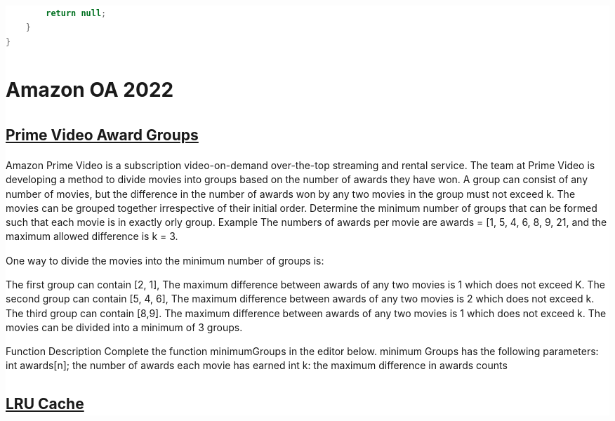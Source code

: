 ```java
        return null;
    }
}
```

# Amazon OA 2022
## [Prime Video Award Groups](https://leetcode.com/discuss/interview-question/1735633/Amazon-OA-2022)
Amazon Prime Video is a subscription video-on-demand over-the-top streaming and rental service. The team at Prime Video is developing a method to divide movies into groups based on the number of awards they have won. A group can consist of any number of movies, but the difference in the number of awards won by any two movies in the group must not exceed k.
The movies can be grouped together irrespective of their initial order. Determine the minimum number of groups that can be formed such that each movie is in exactly orly group.
Example
The numbers of awards per movie are awards = [1, 5, 4, 6, 8, 9, 21, and the maximum allowed difference is k = 3.

One way to divide the movies into the minimum number of groups is:

The first group can contain [2, 1], The maximum difference between awards of any two movies is 1 which does not exceed K.
The second group can contain [5, 4, 6], The maximum difference between awards of any two movies is 2 which does not exceed k.
The third group can contain [8,9]. The maximum difference between awards of any two movies is 1 which does not exceed k.
The movies can be divided into a minimum of 3 groups.

Function Description
Complete the function minimumGroups in the
editor below.
minimum Groups has the following parameters:
int awards[n]; the number of awards each movie has earned
int k: the maximum difference in awards counts

## [LRU Cache](https://leetcode.com/problems/lru-cache/)


